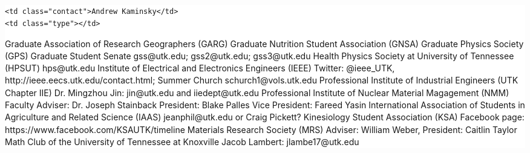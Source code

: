    <td class="contact">Andrew Kaminsky</td>
    <td class="type"></td>
  </tr>
  <tr>
    <td class="name">Graduate Association of Research Geographers (GARG)</td>
    <td class="contact"></td>
    <td class="type"></td>
  </tr>
  <tr>
    <td class="name">Graduate Nutrition Student Association (GNSA)</td>
    <td class="contact"></td>
    <td class="type"></td>
  </tr>
  <tr>
    <td class="name">Graduate Physics Society (GPS)</td>
    <td class="contact"></td>
    <td class="type"></td>
  </tr>
  <tr>
    <td class="name">Graduate Student Senate</td>
    <td class="contact">gss@utk.edu; gss2@utk.edu; gss3@utk.edu</td>
    <td class="type"></td>
  </tr>
  <tr>
    <td class="name">Health Physics Society at University of Tennessee (HPSUT)</td>
    <td class="contact">hps@utk.edu</td>
    <td class="type"></td>
  </tr>
  <tr>
    <td class="name">Institute of Electrical and Electronics Engineers (IEEE)</td>
    <td class="contact">Twitter: @ieee_UTK, http://ieee.eecs.utk.edu/contact.html; Summer Church schurch1@vols.utk.edu</td>
    <td class="type">Professional</td>
  </tr>
  <tr>
    <td class="name">Institute of Industrial Engineers (UTK Chapter IIE)</td>
    <td class="contact">Dr. Mingzhou Jin: jin@utk.edu and iiedept@utk.edu</td>
    <td class="type">Professional</td>
  </tr>
  <tr>
    <td class="name">Institute of Nuclear Material Magagement (NMM)</td>
    <td class="contact">Faculty Adviser: Dr. Joseph Stainback President: Blake Palles Vice President: Fareed Yasin</td>
    <td class="type"></td>
  </tr>
  <tr>
    <td class="name">International Association of Students in Agriculture and Related Science (IAAS)</td>
    <td class="contact">jeanphil@utk.edu or Craig Pickett?</td>
    <td class="type"></td>
  </tr>
  <tr>
    <td class="name">Kinesiology Student Association (KSA)</td>
    <td class="contact">Facebook page: https://www.facebook.com/KSAUTK/timeline</td>
    <td class="type"></td>
  </tr>
  <tr>
    <td class="name">Materials Research Society (MRS)</td>
    <td class="contact">Adviser: William Weber, President: Caitlin Taylor</td>
    <td class="type"></td>
  </tr>
  <tr>
    <td class="name">Math Club of the University of Tennessee at Knoxville</td>
    <td class="contact">Jacob Lambert: jlambe17@utk.edu</td>